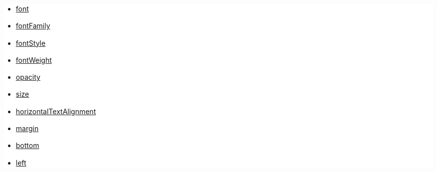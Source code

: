 	
* 
	<a href="ejChart.html#series->marker->dataLabel->font">font</a>

		

		


	
* 
	<a href="ejChart.html#series->marker->dataLabel->font->fontFamily">fontFamily</a>

		

	
	
* 
	<a href="ejChart.html#series->marker->dataLabel->font->fontStyle">fontStyle</a>

		

	
	
* 
	<a href="ejChart.html#series->marker->dataLabel->font->fontWeight">fontWeight</a>

		

	
	
* 
	<a href="ejChart.html#series->marker->dataLabel->font->opacity">opacity</a>

		

	
	
* 
	<a href="ejChart.html#series->marker->dataLabel->font->size">size</a>

		

	

		

	
		

	
	
* 
	<a href="ejChart.html#series->marker->dataLabel->horizontalTextAlignment">horizontalTextAlignment</a>

		

	
	
* 
	<a href="ejChart.html#series->marker->dataLabel->margin">margin</a>

		

		


	
* 
	<a href="ejChart.html#series->marker->dataLabel->margin->bottom">bottom</a>

		

	
	
* 
	<a href="ejChart.html#series->marker->dataLabel->margin->left">left</a>
